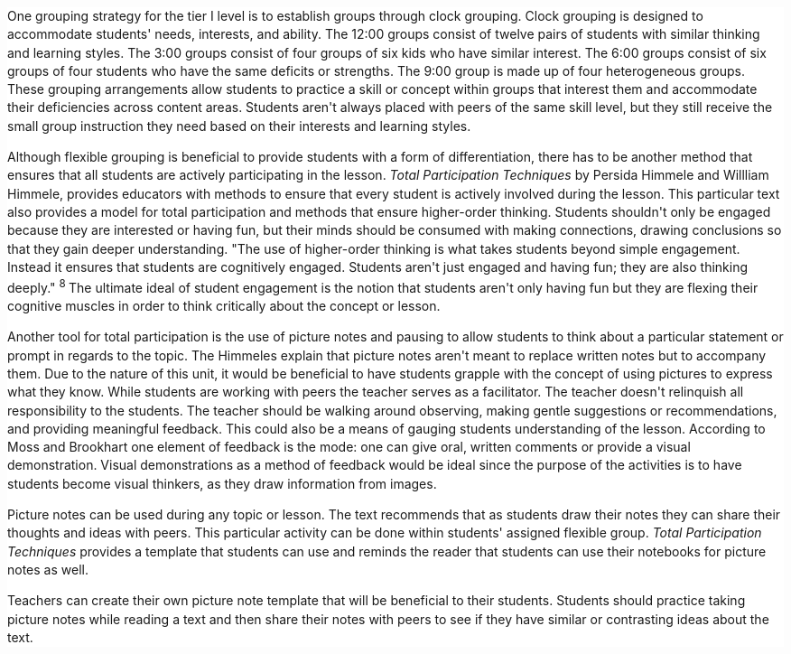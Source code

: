   One grouping strategy for the tier I level is to establish groups through clock grouping.  Clock grouping is designed to accommodate students' needs, interests, and ability.  The 12:00 groups consist of twelve pairs of students with similar thinking and learning styles.  The 3:00 groups consist of four groups of six kids who have similar interest.  The 6:00 groups consist of six groups of four students who have the same deficits or strengths.  The 9:00 group is made up of four heterogeneous groups.  These grouping arrangements allow students to practice a skill or concept within groups that interest them and accommodate their deficiencies across content areas.  Students aren't always placed with peers of the same skill level, but they still receive the small group instruction they need based on their interests and learning styles.
 </p>
<p>
  Although flexible grouping is beneficial to provide students with a form of differentiation, there has to be another method that ensures that all students are actively participating in the lesson.
  <i>
   Total Participation Techniques
  </i>
  by Persida Himmele and Willliam Himmele, provides educators with methods to ensure that every student is actively involved during the lesson.  This particular text also provides a model for total participation and methods that ensure higher-order thinking.  Students shouldn't only be engaged because they are interested or having fun, but their minds should be consumed with making connections, drawing conclusions so that they gain deeper understanding.  "The use of higher-order thinking is what takes students beyond simple engagement.  Instead it ensures that students are cognitively engaged.  Students aren't just engaged and having fun; they are also thinking deeply."
  <sup>
   8
  </sup>
  The ultimate ideal of student engagement is the notion that students aren't only having fun but they are flexing their cognitive muscles in order to think critically about the concept or lesson.
 </p>
<p>
  Another tool for total participation is the use of picture notes and pausing to allow students to think about a particular statement or prompt in regards to the topic.   The Himmeles explain that picture notes aren't meant to replace written notes but to accompany them.  Due to the nature of this unit, it would be beneficial to have students grapple with the concept of using pictures to express what they know. While students are working with peers the teacher serves as a facilitator.  The teacher doesn't relinquish all responsibility to the students.  The teacher should be walking around observing, making gentle suggestions or recommendations, and providing meaningful feedback.  This could also be a means of gauging students understanding of the lesson. According to Moss and Brookhart one element of feedback is the mode: one can give oral, written comments or provide a visual demonstration.  Visual demonstrations as a method of feedback would be ideal since the purpose of the activities is to have students become visual thinkers, as they draw information from images.
 </p>
<p>
  Picture notes can be used during any topic or lesson.   The text recommends that as students draw their notes they can share their thoughts and ideas with peers.  This particular activity can be done within students' assigned flexible group.
  <i>
   Total Participation Techniques
  </i>
  provides a template that students can use and reminds the reader that students can use their notebooks for picture notes as well.
 </p>
<p>
  Teachers can create their own picture note template that will be beneficial to their students. Students should practice taking picture notes while reading a text and then share their notes with peers to see if they have similar or contrasting ideas about the text.
 </p>
